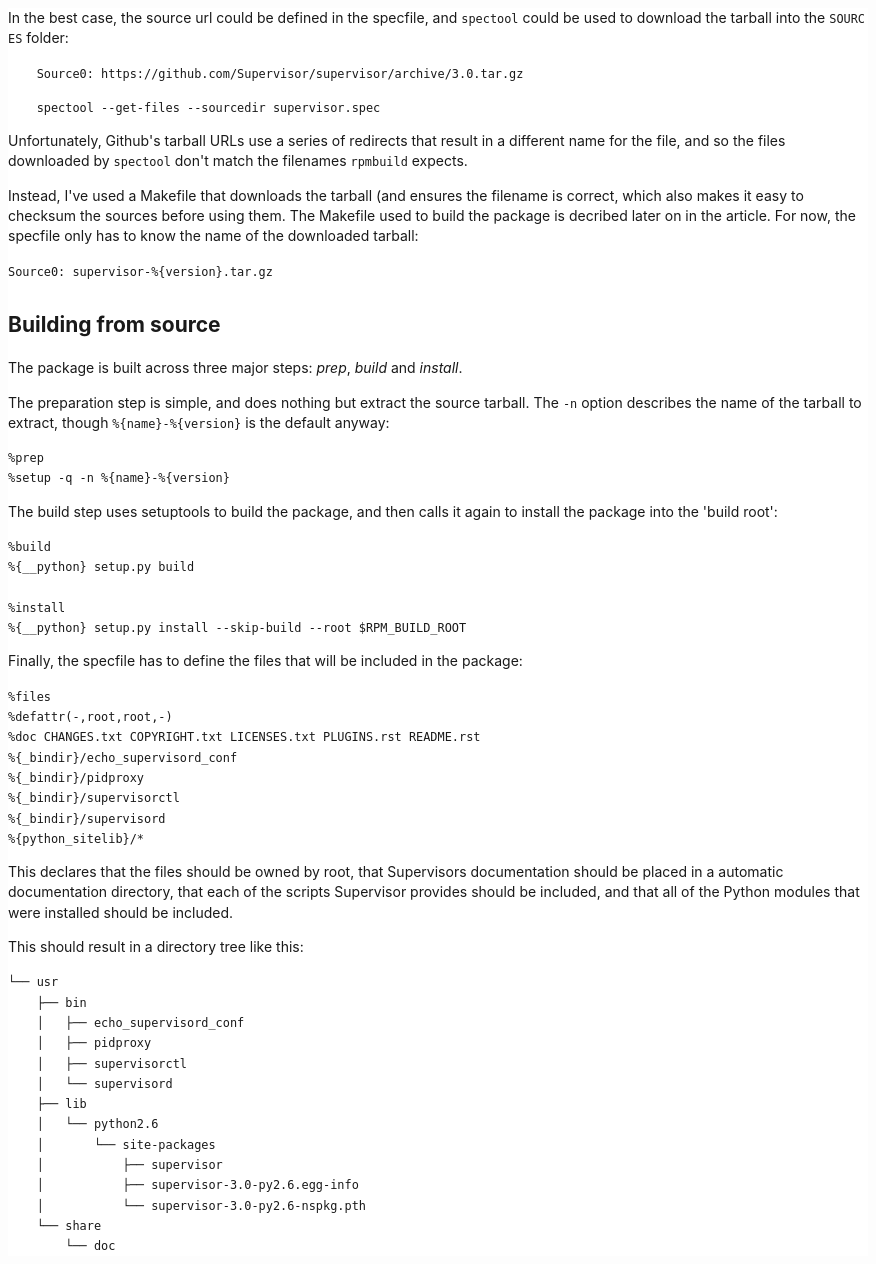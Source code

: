 In the best case, the source url could be defined in the specfile, and `spectool` could be used to download the tarball into the `SOURCES` folder:

```
    Source0: https://github.com/Supervisor/supervisor/archive/3.0.tar.gz
```
```
    spectool --get-files --sourcedir supervisor.spec
```

Unfortunately, Github's tarball URLs use a series of redirects that result in a different name for the file, and so the files downloaded by `spectool` don't match the filenames `rpmbuild` expects.

Instead, I've used a Makefile that downloads the tarball (and ensures the filename is correct, which also makes it easy to checksum the sources before using them. The Makefile used to build the package is decribed later on in the article. For now, the specfile only has to know the name of the downloaded tarball:

    Source0: supervisor-%{version}.tar.gz

## Building from source

The package is built across three major steps: _prep_, _build_ and _install_.

The preparation step is simple, and does nothing but extract the source tarball. The `-n` option describes the name of the tarball to extract, though `%{name}-%{version}` is the default anyway:

    %prep
    %setup -q -n %{name}-%{version}

The build step uses setuptools to build the package, and then calls it again to install the package into the 'build root':

    %build
    %{__python} setup.py build

    %install
    %{__python} setup.py install --skip-build --root $RPM_BUILD_ROOT

Finally, the specfile has to define the files that will be included in the package:

    %files
    %defattr(-,root,root,-)
    %doc CHANGES.txt COPYRIGHT.txt LICENSES.txt PLUGINS.rst README.rst
    %{_bindir}/echo_supervisord_conf
    %{_bindir}/pidproxy
    %{_bindir}/supervisorctl
    %{_bindir}/supervisord
    %{python_sitelib}/*

This declares that the files should be owned by root, that Supervisors documentation should be placed in a automatic documentation directory, that each of the scripts Supervisor provides should be included, and that all of the Python modules that were installed should be included.

This should result in a directory tree like this:

```
└── usr
    ├── bin
    │   ├── echo_supervisord_conf
    │   ├── pidproxy
    │   ├── supervisorctl
    │   └── supervisord
    ├── lib
    │   └── python2.6
    │       └── site-packages
    │           ├── supervisor
    │           ├── supervisor-3.0-py2.6.egg-info
    │           └── supervisor-3.0-py2.6-nspkg.pth
    └── share
        └── doc
```